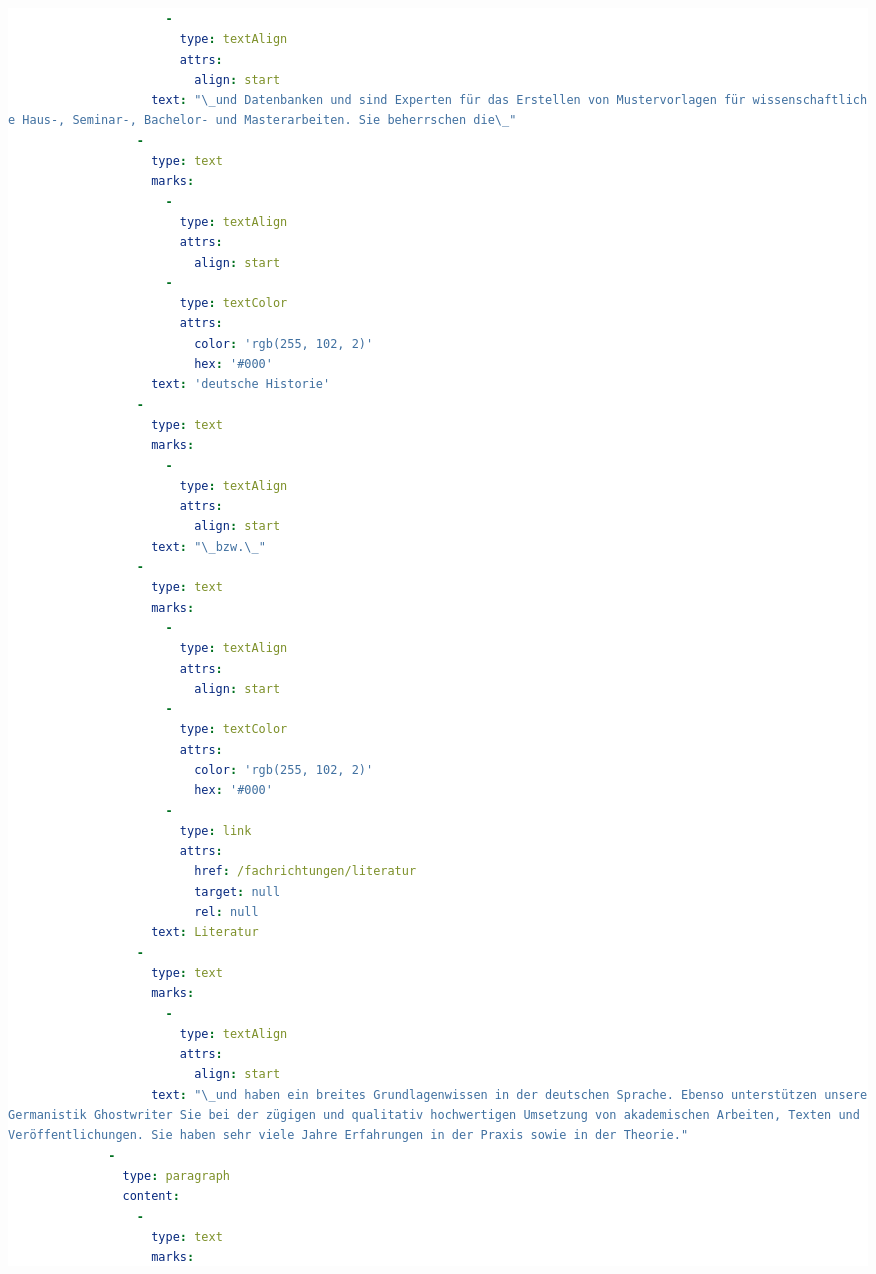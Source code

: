```yaml
                      -
                        type: textAlign
                        attrs:
                          align: start
                    text: "\_und Datenbanken und sind Experten für das Erstellen von Mustervorlagen für wissenschaftliche Haus-, Seminar-, Bachelor- und Masterarbeiten. Sie beherrschen die\_"
                  -
                    type: text
                    marks:
                      -
                        type: textAlign
                        attrs:
                          align: start
                      -
                        type: textColor
                        attrs:
                          color: 'rgb(255, 102, 2)'
                          hex: '#000'
                    text: 'deutsche Historie'
                  -
                    type: text
                    marks:
                      -
                        type: textAlign
                        attrs:
                          align: start
                    text: "\_bzw.\_"
                  -
                    type: text
                    marks:
                      -
                        type: textAlign
                        attrs:
                          align: start
                      -
                        type: textColor
                        attrs:
                          color: 'rgb(255, 102, 2)'
                          hex: '#000'
                      -
                        type: link
                        attrs:
                          href: /fachrichtungen/literatur
                          target: null
                          rel: null
                    text: Literatur
                  -
                    type: text
                    marks:
                      -
                        type: textAlign
                        attrs:
                          align: start
                    text: "\_und haben ein breites Grundlagenwissen in der deutschen Sprache. Ebenso unterstützen unsere Germanistik Ghostwriter Sie bei der zügigen und qualitativ hochwertigen Umsetzung von akademischen Arbeiten, Texten und Veröffentlichungen. Sie haben sehr viele Jahre Erfahrungen in der Praxis sowie in der Theorie."
              -
                type: paragraph
                content:
                  -
                    type: text
                    marks:
```
